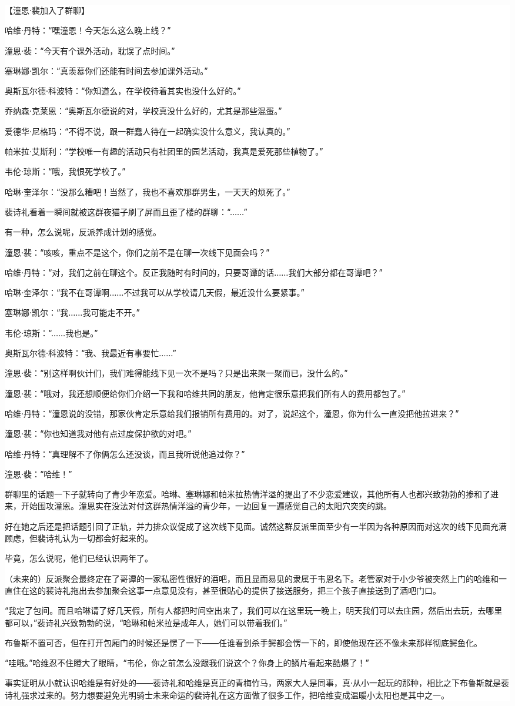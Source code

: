 【潼恩·裴加入了群聊】

哈维·丹特：“嘿潼恩！今天怎么这么晚上线？”

潼恩·裴：“今天有个课外活动，耽误了点时间。”

塞琳娜·凯尔：“真羡慕你们还能有时间去参加课外活动。”

奥斯瓦尔德·科波特：“你知道么，在学校待着其实也没什么好的。”

乔纳森·克莱恩：“奥斯瓦尔德说的对，学校真没什么好的，尤其是那些混蛋。”

爱德华·尼格玛：“不得不说，跟一群蠢人待在一起确实没什么意义，我认真的。”

帕米拉·艾斯利：“学校唯一有趣的活动只有社团里的园艺活动，我真是爱死那些植物了。”

韦伦·琼斯：“哦，我恨死学校了。”

哈琳·奎泽尔：“没那么糟吧！当然了，我也不喜欢那群男生，一天天的烦死了。”

裴诗礼看着一瞬间就被这群夜猫子刷了屏而且歪了楼的群聊：“……”

有一种，怎么说呢，反派养成计划的感觉。

潼恩·裴：“咳咳，重点不是这个，你们之前不是在聊一次线下见面会吗？”

哈维·丹特：“对，我们之前在聊这个。反正我随时有时间的，只要哥谭的话……我们大部分都在哥谭吧？”

哈琳·奎泽尔：“我不在哥谭啊……不过我可以从学校请几天假，最近没什么要紧事。”

塞琳娜·凯尔：“我……我可能走不开。”

韦伦·琼斯：“……我也是。”

奥斯瓦尔德·科波特：“我、我最近有事要忙……”

潼恩·裴：“别这样啊伙计们，我们难得能线下见一次不是吗？只是出来聚一聚而已，没什么的。”

潼恩·裴：“哦对，我还想顺便给你们介绍一下我和哈维共同的朋友，他肯定很乐意把我们所有人的费用都包了。”

哈维·丹特：“潼恩说的没错，那家伙肯定乐意给我们报销所有费用的。对了，说起这个，潼恩，你为什么一直没把他拉进来？”

潼恩·裴：“你也知道我对他有点过度保护欲的对吧。”

哈维·丹特：“真理解不了你俩怎么还没谈，而且我听说他追过你？”

潼恩·裴：“哈维！”

群聊里的话题一下子就转向了青少年恋爱。哈琳、塞琳娜和帕米拉热情洋溢的提出了不少恋爱建议，其他所有人也都兴致勃勃的掺和了进来，开始围攻潼恩。潼恩实在没法对付这群热情洋溢的青少年，一边回复一遍感觉自己的太阳穴突突的跳。

好在她之后还是把话题引回了正轨，并力排众议促成了这次线下见面。诚然这群反派里面至少有一半因为各种原因而对这次的线下见面充满顾虑，但裴诗礼认为一切都会好起来的。

毕竟，怎么说呢，他们已经认识两年了。

（未来的）反派聚会最终定在了哥谭的一家私密性很好的酒吧，而且显而易见的隶属于韦恩名下。老管家对于小少爷被突然上门的哈维和一直住在这的裴诗礼拖出去参加聚会这事一点意见没有，甚至很贴心的提供了接送服务，把三个孩子直接送到了酒吧门口。

“我定了包间。而且哈琳请了好几天假，所有人都把时间空出来了，我们可以在这里玩一晚上，明天我们可以去庄园，然后出去玩，去哪里都可以，”裴诗礼兴致勃勃的说，“哈琳和帕米拉是成年人，她们可以带着我们。”

布鲁斯不置可否，但在打开包厢门的时候还是愣了一下——任谁看到杀手鳄都会愣一下的，即使他现在还不像未来那样彻底鳄鱼化。

“哇哦。”哈维忍不住瞪大了眼睛，“韦伦，你之前怎么没跟我们说这个？你身上的鳞片看起来酷爆了！”

事实证明从小就认识哈维是有好处的——裴诗礼和哈维是真正的青梅竹马，两家大人是同事，真·从小一起玩的那种，相比之下布鲁斯就是裴诗礼强求过来的。努力想要避免光明骑士未来命运的裴诗礼在这方面做了很多工作，把哈维变成温暖小太阳也是其中之一。
